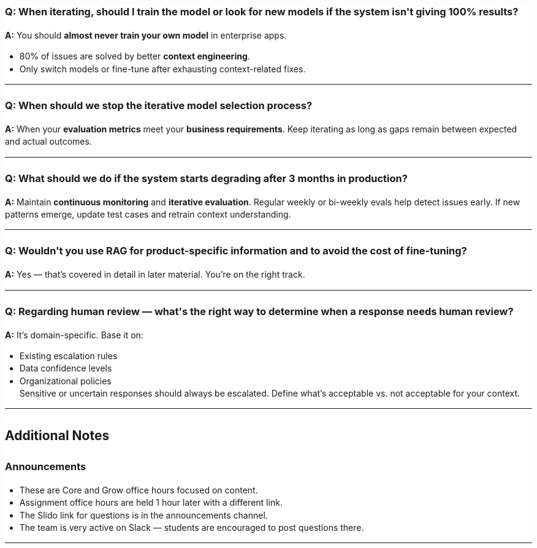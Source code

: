 ### Q: When iterating, should I train the model or look for new models if the system isn't giving 100% results?
**A:** You should **almost never train your own model** in enterprise apps.  
- 80% of issues are solved by better **context engineering**.  
- Only switch models or fine-tune after exhausting context-related fixes.

---

### Q: When should we stop the iterative model selection process?
**A:** When your **evaluation metrics** meet your **business requirements**. Keep iterating as long as gaps remain between expected and actual outcomes.

---

### Q: What should we do if the system starts degrading after 3 months in production?
**A:** Maintain **continuous monitoring** and **iterative evaluation**. Regular weekly or bi-weekly evals help detect issues early. If new patterns emerge, update test cases and retrain context understanding.

---

### Q: Wouldn't you use RAG for product-specific information and to avoid the cost of fine-tuning?
**A:** Yes — that’s covered in detail in later material. You’re on the right track.

---

### Q: Regarding human review — what's the right way to determine when a response needs human review?
**A:** It’s domain-specific. Base it on:  
- Existing escalation rules  
- Data confidence levels  
- Organizational policies  
Sensitive or uncertain responses should always be escalated. Define what’s acceptable vs. not acceptable for your context.

---

## Additional Notes

### Announcements
- These are Core and Grow office hours focused on content.  
- Assignment office hours are held 1 hour later with a different link.  
- The Slido link for questions is in the announcements channel.  
- The team is very active on Slack — students are encouraged to post questions there.

---
